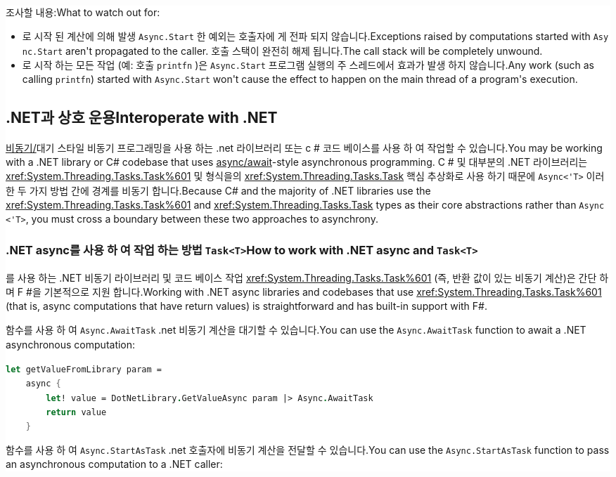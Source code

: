 <span data-ttu-id="f21a2-272">조사할 내용:</span><span class="sxs-lookup"><span data-stu-id="f21a2-272">What to watch out for:</span></span>

- <span data-ttu-id="f21a2-273">로 시작 된 계산에 의해 발생 `Async.Start` 한 예외는 호출자에 게 전파 되지 않습니다.</span><span class="sxs-lookup"><span data-stu-id="f21a2-273">Exceptions raised by computations started with `Async.Start` aren't propagated to the caller.</span></span> <span data-ttu-id="f21a2-274">호출 스택이 완전히 해제 됩니다.</span><span class="sxs-lookup"><span data-stu-id="f21a2-274">The call stack will be completely unwound.</span></span>
- <span data-ttu-id="f21a2-275">로 시작 하는 모든 작업 (예: 호출 `printfn` )은 `Async.Start` 프로그램 실행의 주 스레드에서 효과가 발생 하지 않습니다.</span><span class="sxs-lookup"><span data-stu-id="f21a2-275">Any work (such as calling `printfn`) started with `Async.Start` won't cause the effect to happen on the main thread of a program's execution.</span></span>

## <a name="interoperate-with-net"></a><span data-ttu-id="f21a2-276">.NET과 상호 운용</span><span class="sxs-lookup"><span data-stu-id="f21a2-276">Interoperate with .NET</span></span>

<span data-ttu-id="f21a2-277">[비동기/](../../../standard/async.md)대기 스타일 비동기 프로그래밍을 사용 하는 .net 라이브러리 또는 c # 코드 베이스를 사용 하 여 작업할 수 있습니다.</span><span class="sxs-lookup"><span data-stu-id="f21a2-277">You may be working with a .NET library or C# codebase that uses [async/await](../../../standard/async.md)-style asynchronous programming.</span></span> <span data-ttu-id="f21a2-278">C # 및 대부분의 .NET 라이브러리는 <xref:System.Threading.Tasks.Task%601> 및 형식을의 <xref:System.Threading.Tasks.Task> 핵심 추상화로 사용 하기 때문에 `Async<'T>` 이러한 두 가지 방법 간에 경계를 비동기 합니다.</span><span class="sxs-lookup"><span data-stu-id="f21a2-278">Because C# and the majority of .NET libraries use the <xref:System.Threading.Tasks.Task%601> and <xref:System.Threading.Tasks.Task> types as their core abstractions rather than `Async<'T>`, you must cross a boundary between these two approaches to asynchrony.</span></span>

### <a name="how-to-work-with-net-async-and-taskt"></a><span data-ttu-id="f21a2-279">.NET async를 사용 하 여 작업 하는 방법 `Task<T>`</span><span class="sxs-lookup"><span data-stu-id="f21a2-279">How to work with .NET async and `Task<T>`</span></span>

<span data-ttu-id="f21a2-280">를 사용 하는 .NET 비동기 라이브러리 및 코드 베이스 작업 <xref:System.Threading.Tasks.Task%601> (즉, 반환 값이 있는 비동기 계산)은 간단 하며 F #을 기본적으로 지원 합니다.</span><span class="sxs-lookup"><span data-stu-id="f21a2-280">Working with .NET async libraries and codebases that use <xref:System.Threading.Tasks.Task%601> (that is, async computations that have return values) is straightforward and has built-in support with F#.</span></span>

<span data-ttu-id="f21a2-281">함수를 사용 하 여 `Async.AwaitTask` .net 비동기 계산을 대기할 수 있습니다.</span><span class="sxs-lookup"><span data-stu-id="f21a2-281">You can use the `Async.AwaitTask` function to await a .NET asynchronous computation:</span></span>

```fsharp
let getValueFromLibrary param =
    async {
        let! value = DotNetLibrary.GetValueAsync param |> Async.AwaitTask
        return value
    }
```

<span data-ttu-id="f21a2-282">함수를 사용 하 여 `Async.StartAsTask` .net 호출자에 비동기 계산을 전달할 수 있습니다.</span><span class="sxs-lookup"><span data-stu-id="f21a2-282">You can use the `Async.StartAsTask` function to pass an asynchronous computation to a .NET caller:</span></span>
